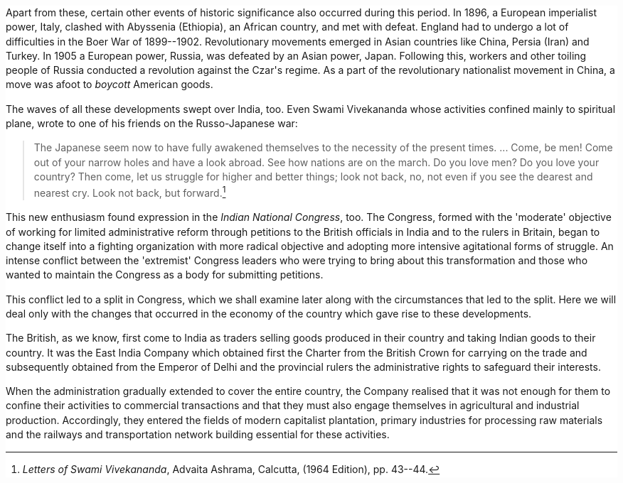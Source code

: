 Apart from these, certain other events of historic significance
also occurred during this period. In 1896, a European
imperialist power, Italy, clashed with Abyssenia (Ethiopia),
an African country, and met with defeat. England had to
undergo a lot of difficulties in the Boer War of 1899--1902.
Revolutionary movements emerged in Asian countries like
China, Persia (Iran) and Turkey. In 1905 a European power,
Russia, was defeated by an Asian power, Japan. Following
this, workers and other toiling people of Russia conducted a
revolution against the Czar's regime. As a part of the revolutionary
nationalist movement in China, a move was afoot to
_boycott_ American goods.

The waves of all these developments swept over India,
too. Even Swami Vivekananda whose activities confined
mainly to spiritual plane, wrote to one of his friends on the
Russo-Japanese war:

>The Japanese seem now to have fully
awakened themselves to the necessity of the present times. ...
Come, be men! Come out of your narrow holes and have a
look abroad. See how nations are on the march. Do you
love men? Do you love your country? Then come, let us struggle
for higher and better things; look not back, no, not even
if you see the dearest and nearest cry. Look not back, but
forward.[^07/1]

[^07/1]: _Letters of Swami Vivekananda_, Advaita Ashrama, Calcutta, (1964 Edition),
pp. 43--44.

This new enthusiasm found expression in the _Indian
National Congress_, too. The Congress, formed with the
'moderate' objective of working for limited administrative
reform through petitions to the British officials in India and
to the rulers in Britain, began to change itself into a fighting
organization with more radical objective and adopting more
intensive agitational forms of struggle. An intense conflict
between the 'extremist' Congress leaders who were trying to
bring about this transformation and those who wanted to
maintain the Congress as a body for submitting petitions.

This conflict led to a split in Congress, which we shall
examine later along with the circumstances that led to the
split. Here we will deal only with the changes that occurred
in the economy of the country which gave rise to these developments.

The British, as we know, first come to India as traders
selling goods produced in their country and taking Indian
goods to their country. It was the East India Company which
obtained first the Charter from the British Crown for
carrying on the trade and subsequently obtained from the
Emperor of Delhi and the provincial rulers the administrative
rights to safeguard their interests.

When the administration gradually extended to cover
the entire country, the Company realised that it was not
enough for them to confine their activities to commercial
transactions and that they must also engage themselves in
agricultural and industrial production. Accordingly, they
entered the fields of modern capitalist plantation, primary
industries for processing raw materials and the railways and
transportation network building essential for these activities.


[^07/3]: Curzon Papers, Curzon to Brodrick, 17 February, 1904, cited in
[^dhaka]: Dhaka, formerly known as Dacca, is the current capital  of Bangladesh & was divided out of the Province of Bengal.
[^penal-transportation]: _Penal transportation_ or _transportation_ was the relocation of convicted criminals, or other persons regarded as undesirable, to a distant place, often a colony, for a specified term; later, specifically established penal colonies became their destination, sometimes for life.
[^07/4]: D. G. Tendulkur, _Mahatma: Life of Mohandas Karamchand Gandhi_,
[^07/5]: _Ibid_, p. 170.
[^07/6]: _Ibid_, pp. 200--201.
[^princely-state]: A _Princely State_, also called a _native state_ (for those states in Indian subcontinent), was a vassal state under a local or indigenous or regional ruler in a subsidiary alliance with the British Raj.
